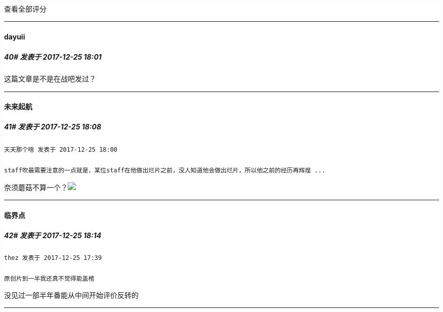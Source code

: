 

查看全部评分






-----

####  dayuii  
##### 40#       发表于 2017-12-25 18:01




这篇文章是不是在战吧发过？







-----

####  未来起航  
##### 41#       发表于 2017-12-25 18:08




```
天天那个啥 发表于 2017-12-25 18:00

staff吹最需要注意的一点就是，某位staff在他做出烂片之前，没人知道他会做出烂片，所以他之前的经历再辉煌 ...
```

奈须蘑菇不算一个？![](https://static.saraba1st.com/image/smiley/face2017/067.png)







-----

####  临界点  
##### 42#       发表于 2017-12-25 18:14




```
thez 发表于 2017-12-25 17:39

原创片到一半我还真不觉得能盖棺
```

没见过一部半年番能从中间开始评价反转的







-----

